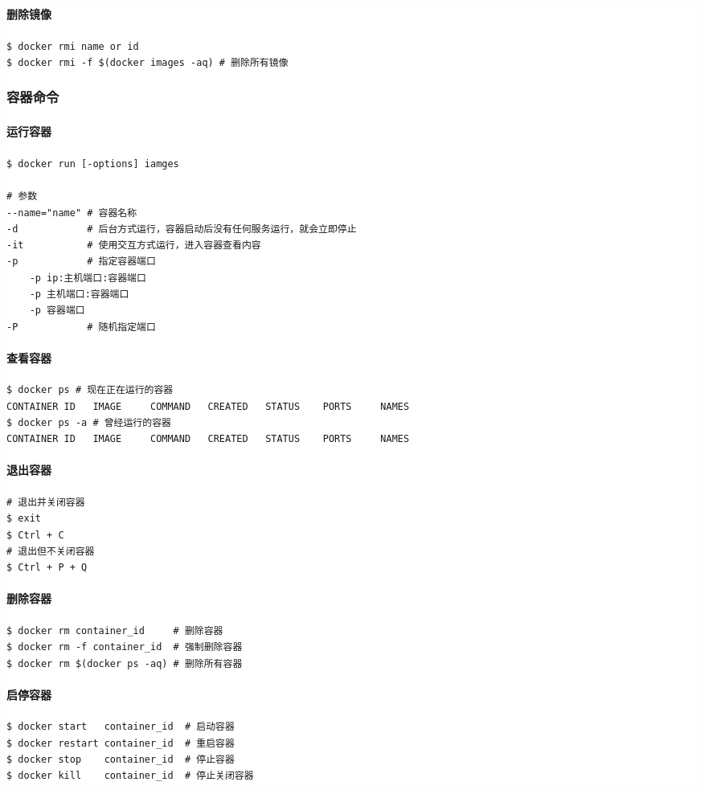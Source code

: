 #### 删除镜像

```shell
$ docker rmi name or id
$ docker rmi -f $(docker images -aq) # 删除所有镜像
```

### 容器命令

#### 运行容器

```shell
$ docker run [-options] iamges

# 参数
--name="name" # 容器名称
-d            # 后台方式运行，容器启动后没有任何服务运行，就会立即停止
-it           # 使用交互方式运行，进入容器查看内容
-p            # 指定容器端口 
	-p ip:主机端口:容器端口	
	-p 主机端口:容器端口
    -p 容器端口
-P            # 随机指定端口
```

#### 查看容器

```shell
$ docker ps # 现在正在运行的容器
CONTAINER ID   IMAGE     COMMAND   CREATED   STATUS    PORTS     NAMES
$ docker ps -a # 曾经运行的容器
CONTAINER ID   IMAGE     COMMAND   CREATED   STATUS    PORTS     NAMES
```

#### 退出容器

```shell
# 退出并关闭容器
$ exit
$ Ctrl + C
# 退出但不关闭容器
$ Ctrl + P + Q
```

#### 删除容器

```shell
$ docker rm container_id     # 删除容器
$ docker rm -f container_id  # 强制删除容器
$ docker rm $(docker ps -aq) # 删除所有容器
```

#### 启停容器

```shell
$ docker start   container_id  # 启动容器
$ docker restart container_id  # 重启容器
$ docker stop    container_id  # 停止容器
$ docker kill    container_id  # 停止关闭容器
```
